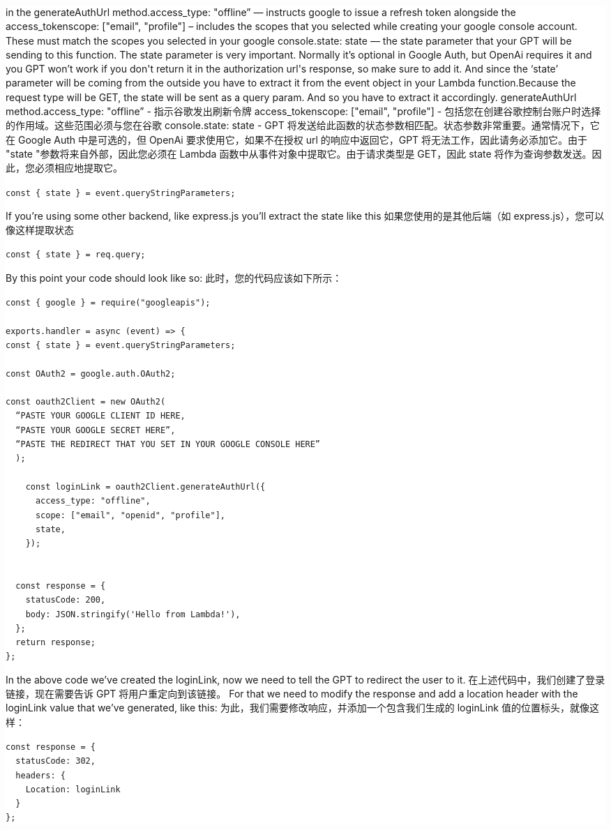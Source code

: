 in the generateAuthUrl method.access_type: "offline” — instructs google to issue a refresh token alongside the access_tokenscope: ["email", "profile"] – includes the scopes that you selected while creating your google console account. These must match the scopes you selected in your google console.state: state — the state parameter that your GPT will be sending to this function. The state parameter is very important. Normally it’s optional in Google Auth, but OpenAi requires it and you GPT won’t work if you don't return it in the authorization url's response, so make sure to add it. And since the ‘state’ parameter will be coming from the outside you have to extract it from the event object in your Lambda function.Because the request type will be GET, the state will be sent as a query param. And so you have to extract it accordingly.
generateAuthUrl method.access_type: "offline” - 指示谷歌发出刷新令牌 access_tokenscope: ["email", "profile"] - 包括您在创建谷歌控制台账户时选择的作用域。这些范围必须与您在谷歌 console.state: state - GPT 将发送给此函数的状态参数相匹配。状态参数非常重要。通常情况下，它在 Google Auth 中是可选的，但 OpenAi 要求使用它，如果不在授权 url 的响应中返回它，GPT 将无法工作，因此请务必添加它。由于 "state "参数将来自外部，因此您必须在 Lambda 函数中从事件对象中提取它。由于请求类型是 GET，因此 state 将作为查询参数发送。因此，您必须相应地提取它。
```
const { state } = event.queryStringParameters;
```
If you’re using some other backend, like express.js you’ll extract the state like this
如果您使用的是其他后端（如 express.js），您可以像这样提取状态 
```
const { state } = req.query;
```
By this point your code should look like so:
此时，您的代码应该如下所示： 
```
const { google } = require("googleapis");

exports.handler = async (event) => {
const { state } = event.queryStringParameters;

const OAuth2 = google.auth.OAuth2;

const oauth2Client = new OAuth2(
  “PASTE YOUR GOOGLE CLIENT ID HERE,
  “PASTE YOUR GOOGLE SECRET HERE”,
  “PASTE THE REDIRECT THAT YOU SET IN YOUR GOOGLE CONSOLE HERE”
  );

    const loginLink = oauth2Client.generateAuthUrl({
      access_type: "offline",
      scope: ["email", "openid", "profile"],
      state,
    });

  
  const response = {
    statusCode: 200,
    body: JSON.stringify('Hello from Lambda!'),
  };
  return response;
};
```
In the above code we’ve created the loginLink, now we need to tell the GPT to redirect the user to it.
在上述代码中，我们创建了登录链接，现在需要告诉 GPT 将用户重定向到该链接。
For that we need to modify the response and add a location header with the loginLink value that we’ve generated, like this:
为此，我们需要修改响应，并添加一个包含我们生成的 loginLink 值的位置标头，就像这样： 
```
const response = {
  statusCode: 302,
  headers: {
    Location: loginLink
  }
};
```